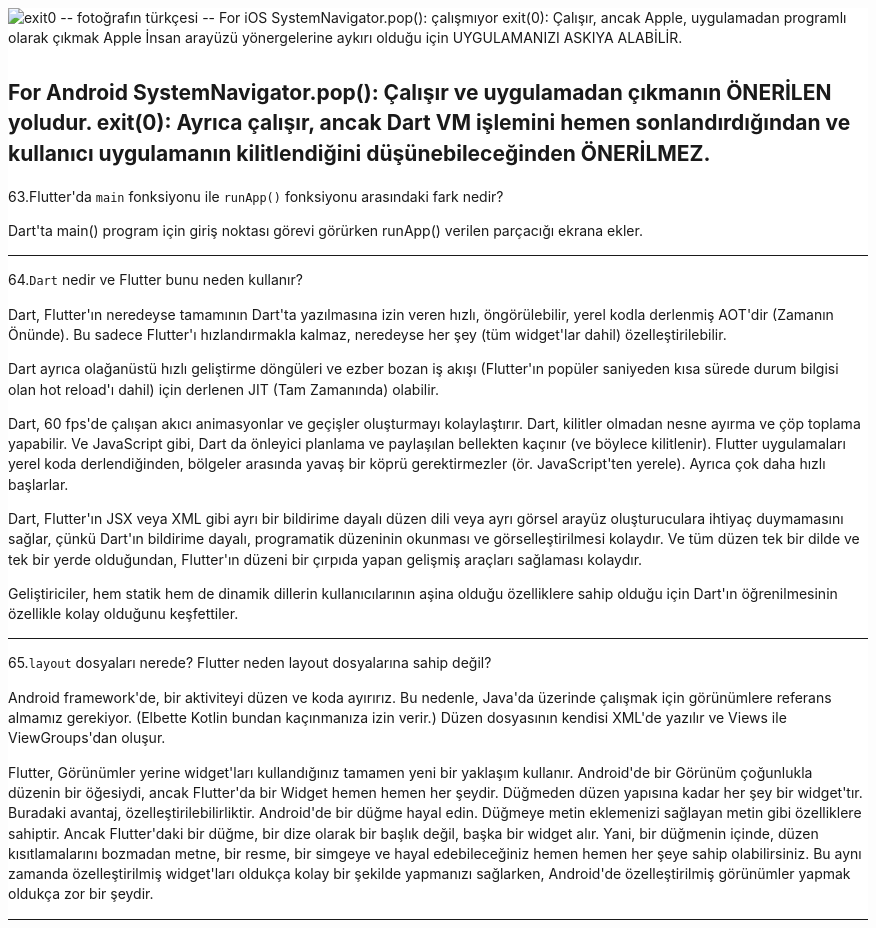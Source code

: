 <img src='https://github.com/power19942/flutter-interview-questions/blob/main/img/exit0.png' alt="exit0"/>
-- fotoğrafın türkçesi --
For iOS
SystemNavigator.pop(): çalışmıyor
exit(0): Çalışır, ancak Apple, uygulamadan programlı olarak çıkmak Apple İnsan arayüzü yönergelerine aykırı olduğu için UYGULAMANIZI ASKIYA ALABİLİR.

For Android
SystemNavigator.pop(): Çalışır ve uygulamadan çıkmanın ÖNERİLEN yoludur.
exit(0): Ayrıca çalışır, ancak Dart VM işlemini hemen sonlandırdığından ve kullanıcı uygulamanın kilitlendiğini düşünebileceğinden ÖNERİLMEZ.
---

63.Flutter'da `main` fonksiyonu ile `runApp()` fonksiyonu arasındaki fark nedir?

Dart'ta main() program için giriş noktası görevi görürken runApp() verilen parçacığı ekrana ekler.


---

64.`Dart` nedir ve Flutter bunu neden kullanır?

Dart, Flutter'ın neredeyse tamamının Dart'ta yazılmasına izin veren hızlı, öngörülebilir, yerel kodla derlenmiş AOT'dir (Zamanın Önünde). Bu sadece Flutter'ı hızlandırmakla kalmaz, neredeyse her şey (tüm widget'lar dahil) özelleştirilebilir.

Dart ayrıca olağanüstü hızlı geliştirme döngüleri ve ezber bozan iş akışı (Flutter'ın popüler saniyeden kısa sürede durum bilgisi olan hot reload'ı dahil) için derlenen JIT (Tam Zamanında) olabilir.

Dart, 60 fps'de çalışan akıcı animasyonlar ve geçişler oluşturmayı kolaylaştırır. Dart, kilitler olmadan nesne ayırma ve çöp toplama yapabilir. Ve JavaScript gibi, Dart da önleyici planlama ve paylaşılan bellekten kaçınır (ve böylece kilitlenir). Flutter uygulamaları yerel koda derlendiğinden, bölgeler arasında yavaş bir köprü gerektirmezler (ör. JavaScript'ten yerele). Ayrıca çok daha hızlı başlarlar.

Dart, Flutter'ın JSX veya XML gibi ayrı bir bildirime dayalı düzen dili veya ayrı görsel arayüz oluşturuculara ihtiyaç duymamasını sağlar, çünkü Dart'ın bildirime dayalı, programatik düzeninin okunması ve görselleştirilmesi kolaydır. Ve tüm düzen tek bir dilde ve tek bir yerde olduğundan, Flutter'ın düzeni bir çırpıda yapan gelişmiş araçları sağlaması kolaydır.

Geliştiriciler, hem statik hem de dinamik dillerin kullanıcılarının aşina olduğu özelliklere sahip olduğu için Dart'ın öğrenilmesinin özellikle kolay olduğunu keşfettiler.

---

65.`layout` dosyaları nerede? Flutter neden layout dosyalarına sahip değil?

Android framework'de, bir aktiviteyi düzen ve koda ayırırız. Bu nedenle, Java'da üzerinde çalışmak için görünümlere referans almamız gerekiyor. (Elbette Kotlin bundan kaçınmanıza izin verir.) Düzen dosyasının kendisi XML'de yazılır ve Views ile ViewGroups'dan oluşur.

Flutter, Görünümler yerine widget'ları kullandığınız tamamen yeni bir yaklaşım kullanır. Android'de bir Görünüm çoğunlukla düzenin bir öğesiydi, ancak Flutter'da bir Widget hemen hemen her şeydir. Düğmeden düzen yapısına kadar her şey bir widget'tır. Buradaki avantaj, özelleştirilebilirliktir. Android'de bir düğme hayal edin. Düğmeye metin eklemenizi sağlayan metin gibi özelliklere sahiptir. Ancak Flutter'daki bir düğme, bir dize olarak bir başlık değil, başka bir widget alır. Yani, bir düğmenin içinde, düzen kısıtlamalarını bozmadan metne, bir resme, bir simgeye ve hayal edebileceğiniz hemen hemen her şeye sahip olabilirsiniz. Bu aynı zamanda özelleştirilmiş widget'ları oldukça kolay bir şekilde yapmanızı sağlarken, Android'de özelleştirilmiş görünümler yapmak oldukça zor bir şeydir.

---